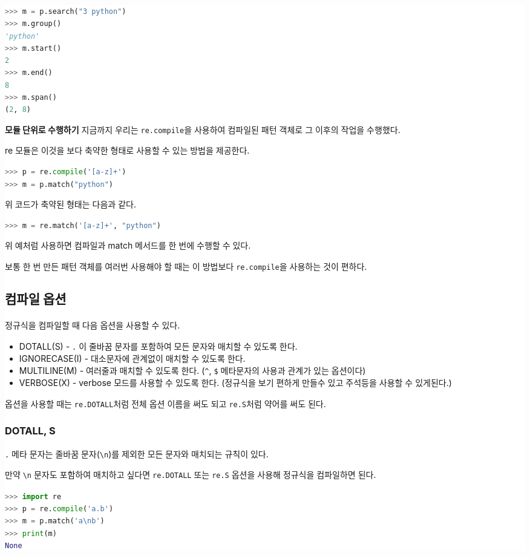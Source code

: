 ```python
>>> m = p.search("3 python")
>>> m.group()
'python'
>>> m.start()
2
>>> m.end()
8
>>> m.span()
(2, 8)
```

  

**모듈 단위로 수행하기**
지금까지 우리는 `re.compile`을 사용하여 컴파일된 패턴 객체로 그 이후의 작업을 수행했다.

re 모듈은 이것을 보다 축약한 형태로 사용할 수 있는 방법을 제공한다.

```python
>>> p = re.compile('[a-z]+')
>>> m = p.match("python")
```

  
위 코드가 축약된 형태는 다음과 같다.

```python
>>> m = re.match('[a-z]+', "python")
```

위 예처럼 사용하면 컴파일과 match 메서드를 한 번에 수행할 수 있다. 

보통 한 번 만든 패턴 객체를 여러번 사용해야 할 때는 이 방법보다 `re.compile`을 사용하는 것이 편하다.

  

## **컴파일 옵션**

정규식을 컴파일할 때 다음 옵션을 사용할 수 있다.

- DOTALL(S) - `.` 이 줄바꿈 문자를 포함하여 모든 문자와 매치할 수 있도록 한다.
- IGNORECASE(I) - 대소문자에 관계없이 매치할 수 있도록 한다.
- MULTILINE(M) - 여러줄과 매치할 수 있도록 한다. (`^`, `$` 메타문자의 사용과 관계가 있는 옵션이다)
- VERBOSE(X) - verbose 모드를 사용할 수 있도록 한다. (정규식을 보기 편하게 만들수 있고 주석등을 사용할 수 있게된다.)

옵션을 사용할 때는 `re.DOTALL`처럼 전체 옵션 이름을 써도 되고 `re.S`처럼 약어를 써도 된다.

  

### **DOTALL, S**

`.` 메타 문자는 줄바꿈 문자(`\n`)를 제외한 모든 문자와 매치되는 규칙이 있다.

만약 `\n` 문자도 포함하여 매치하고 싶다면 `re.DOTALL` 또는 `re.S` 옵션을 사용해 정규식을 컴파일하면 된다.

```python
>>> import re
>>> p = re.compile('a.b')
>>> m = p.match('a\nb')
>>> print(m)
None
```
